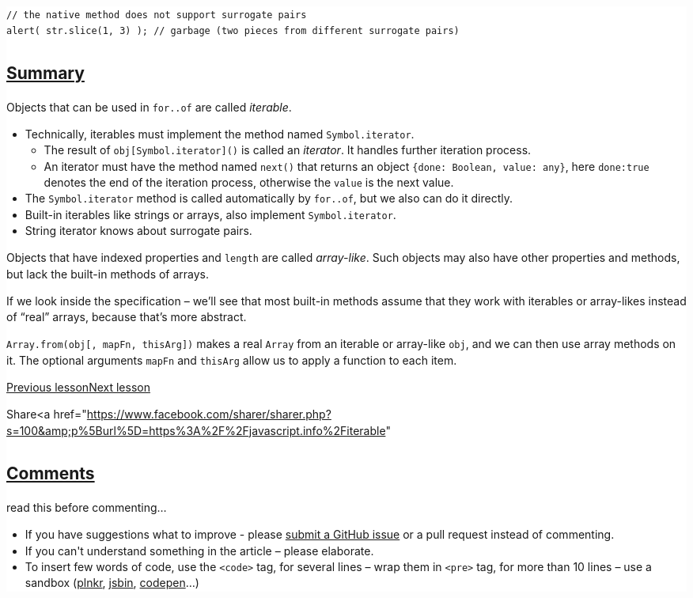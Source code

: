     // the native method does not support surrogate pairs
    alert( str.slice(1, 3) ); // garbage (two pieces from different surrogate pairs)

## <a href="iterable.html#summary" id="summary" class="main__anchor">Summary</a>

Objects that can be used in `for..of` are called _iterable_.

- Technically, iterables must implement the method named `Symbol.iterator`.
  - The result of `obj[Symbol.iterator]()` is called an _iterator_. It handles further iteration process.
  - An iterator must have the method named `next()` that returns an object `{done: Boolean, value: any}`, here `done:true` denotes the end of the iteration process, otherwise the `value` is the next value.
- The `Symbol.iterator` method is called automatically by `for..of`, but we also can do it directly.
- Built-in iterables like strings or arrays, also implement `Symbol.iterator`.
- String iterator knows about surrogate pairs.

Objects that have indexed properties and `length` are called _array-like_. Such objects may also have other properties and methods, but lack the built-in methods of arrays.

If we look inside the specification – we’ll see that most built-in methods assume that they work with iterables or array-likes instead of “real” arrays, because that’s more abstract.

`Array.from(obj[, mapFn, thisArg])` makes a real `Array` from an iterable or array-like `obj`, and we can then use array methods on it. The optional arguments `mapFn` and `thisArg` allow us to apply a function to each item.

<a href="array-methods.html" class="page__nav page__nav_prev"><span class="page__nav-text"><span class="page__nav-text-shortcut"></span></span><span class="page__nav-text-alternate">Previous lesson</span></a><a href="map-set.html" class="page__nav page__nav_next"><span class="page__nav-text"><span class="page__nav-text-shortcut"></span></span><span class="page__nav-text-alternate">Next lesson</span></a>

<span class="share-icons__title">Share</span><a href="https://twitter.com/share?url=https%3A%2F%2Fjavascript.info%2Fiterable" class="share share_tw"></a><a href="https://www.facebook.com/sharer/sharer.php?s=100&amp;p%5Burl%5D=https%3A%2F%2Fjavascript.info%2Fiterable" </a>

<a href="tutorial/map.html" class="map">

## <a href="iterable.html#comments" id="comments">Comments</a>

<span class="comments__read-before-link">read this before commenting…</span>

- If you have suggestions what to improve - please [submit a GitHub issue](https://github.com/javascript-tutorial/en.javascript.info/issues/new) or a pull request instead of commenting.
- If you can't understand something in the article – please elaborate.
- To insert few words of code, use the `<code>` tag, for several lines – wrap them in `<pre>` tag, for more than 10 lines – use a sandbox ([plnkr](https://plnkr.co/edit/?p=preview), [jsbin](https://jsbin.com), [codepen](http://codepen.io)…)

<a href="tutorial/map.html" class="map"></a>
